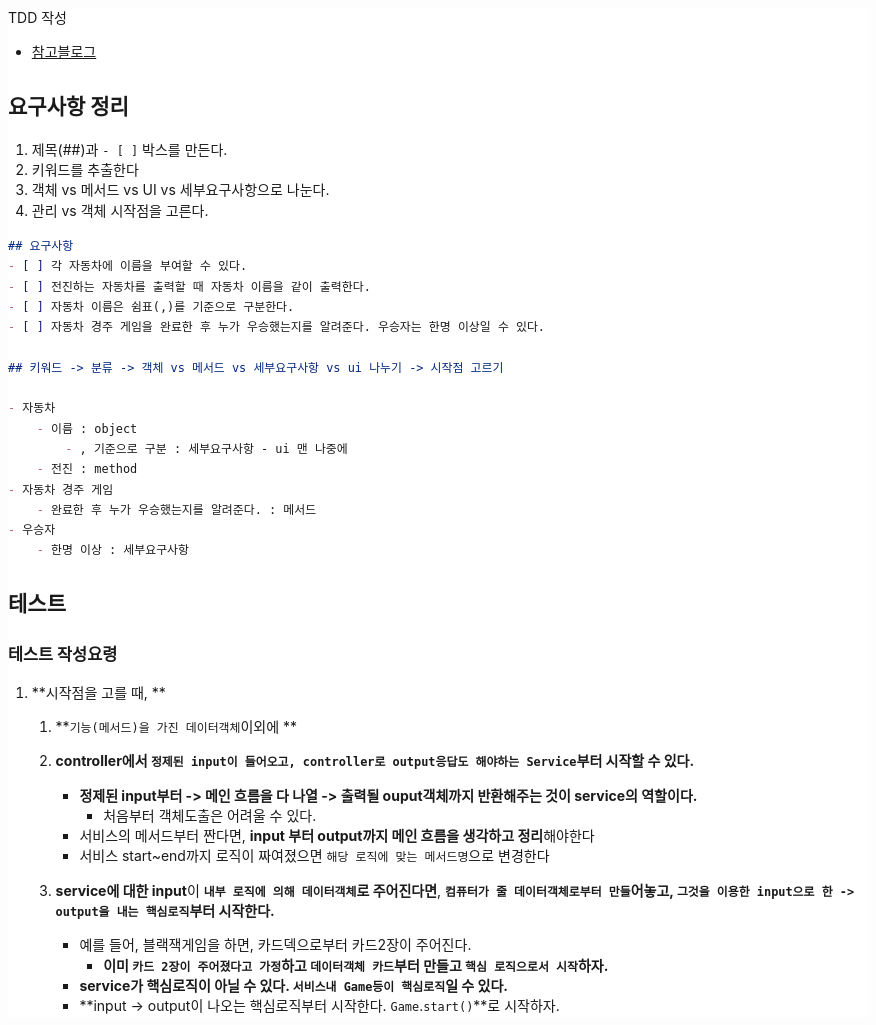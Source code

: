 TDD 작성

- [참고블로그](https://blog.kingbbode.com/52?category=737337)

## 요구사항 정리

1. 제목(##)과 `- [ ]` 박스를 만든다.
2. 키워드를 추출한다
3. 객체 vs 메서드 vs UI vs 세부요구사항으로 나눈다.
4. 관리 vs 객체 시작점을 고른다.


```markdown
## 요구사항
- [ ] 각 자동차에 이름을 부여할 수 있다.
- [ ] 전진하는 자동차를 출력할 때 자동차 이름을 같이 출력한다.
- [ ] 자동차 이름은 쉼표(,)를 기준으로 구분한다.
- [ ] 자동차 경주 게임을 완료한 후 누가 우승했는지를 알려준다. 우승자는 한명 이상일 수 있다.

## 키워드 -> 분류 -> 객체 vs 메서드 vs 세부요구사항 vs ui 나누기 -> 시작점 고르기

- 자동차
    - 이름 : object
        - , 기준으로 구분 : 세부요구사항 - ui 맨 나중에
    - 전진 : method
- 자동차 경주 게임
    - 완료한 후 누가 우승했는지를 알려준다. : 메서드 
- 우승자 
    - 한명 이상 : 세부요구사항
```



## 테스트

### 테스트 작성요령

1. **시작점을 고를 때, **

   1. **`기능(메서드)을 가진 데이터객체`이외에 **

   2. **controller에서 `정제된 input이 들어오고, controller로 output응답도 해야하는 Service`부터 시작할 수 있다.**

      - **정제된 input부터 -> 메인 흐름을 다 나열 -> 출력될 ouput객체까지 반환해주는 것이 service의 역할이다.**
        - 처음부터 객체도출은 어려울 수 있다.
      - 서비스의 메서드부터 짠다면, **input 부터 output까지 메인 흐름을 생각하고 정리**해야한다
      - 서비스 start~end까지 로직이 짜여졌으면 `해당 로직에 맞는 메서드명`으로 변경한다

   3. **service에 대한 input**이 **`내부 로직에 의해 데이터객체`로 주어진다면**, **`컴퓨터가 줄 데이터객체로부터 만들`어놓고, `그것을 이용한 input으로 한 -> output을 내는 핵심로직`부터 시작한다.**

      - 예를 들어, 블랙잭게임을 하면, 카드덱으로부터 카드2장이 주어진다. 
        - **이미 `카드 2장이 주어졌다고 가정`하고 `데이터객체 카드`부터 만들고 `핵심 로직으로서 시작`하자.**
      - **service가 핵심로직이 아닐 수 있다. `서비스내 Game등이 핵심로직`일 수 있다.**
      - **input -> output이 나오는 핵심로직부터 시작한다. `Game`.`start()`**로 시작하자.
